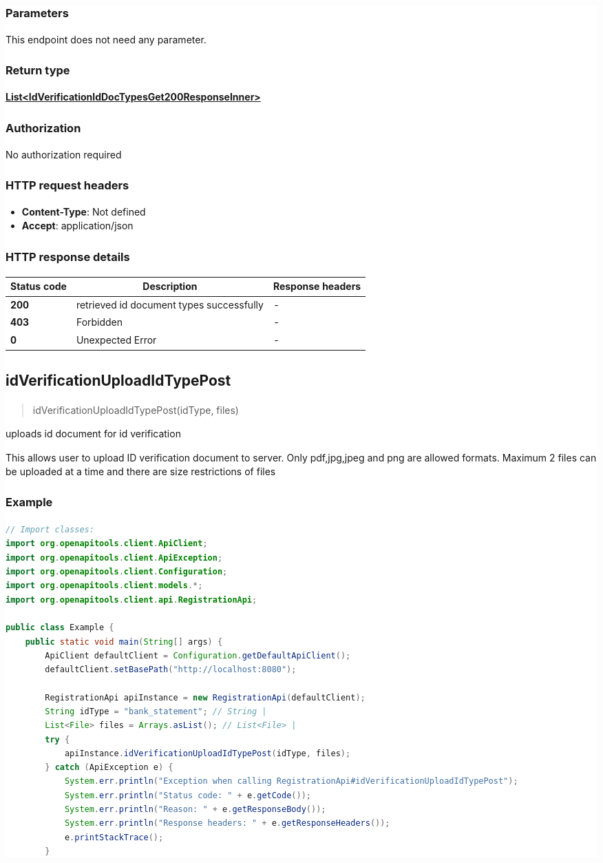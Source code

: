 ### Parameters

This endpoint does not need any parameter.

### Return type

[**List&lt;IdVerificationIdDocTypesGet200ResponseInner&gt;**](IdVerificationIdDocTypesGet200ResponseInner.md)

### Authorization

No authorization required

### HTTP request headers

- **Content-Type**: Not defined
- **Accept**: application/json


### HTTP response details
| Status code | Description | Response headers |
|-------------|-------------|------------------|
| **200** | retrieved id document types successfully |  -  |
| **403** | Forbidden |  -  |
| **0** | Unexpected Error |  -  |


## idVerificationUploadIdTypePost

> idVerificationUploadIdTypePost(idType, files)

uploads id document for id verification

This allows user to upload ID verification document to server. Only pdf,jpg,jpeg and png are allowed formats.  Maximum 2 files can be uploaded at a time and there are size restrictions of files 

### Example

```java
// Import classes:
import org.openapitools.client.ApiClient;
import org.openapitools.client.ApiException;
import org.openapitools.client.Configuration;
import org.openapitools.client.models.*;
import org.openapitools.client.api.RegistrationApi;

public class Example {
    public static void main(String[] args) {
        ApiClient defaultClient = Configuration.getDefaultApiClient();
        defaultClient.setBasePath("http://localhost:8080");

        RegistrationApi apiInstance = new RegistrationApi(defaultClient);
        String idType = "bank_statement"; // String | 
        List<File> files = Arrays.asList(); // List<File> | 
        try {
            apiInstance.idVerificationUploadIdTypePost(idType, files);
        } catch (ApiException e) {
            System.err.println("Exception when calling RegistrationApi#idVerificationUploadIdTypePost");
            System.err.println("Status code: " + e.getCode());
            System.err.println("Reason: " + e.getResponseBody());
            System.err.println("Response headers: " + e.getResponseHeaders());
            e.printStackTrace();
        }
```